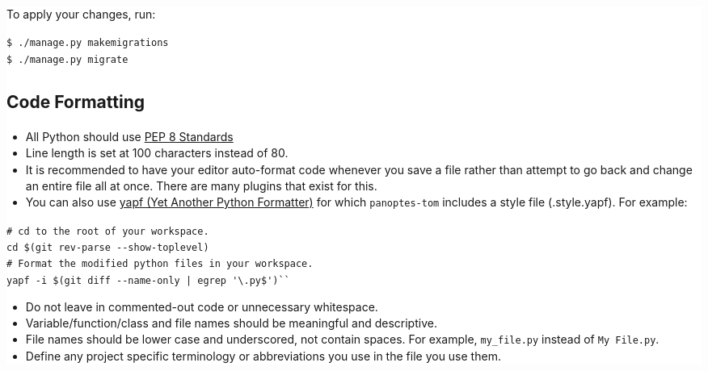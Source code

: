 To apply your changes, run:

```bash
$ ./manage.py makemigrations
$ ./manage.py migrate
```

##  **Code Formatting**

* All Python should use [PEP 8 Standards](https://www.python.org/dev/peps/pep-0008/)
* Line length is set at 100 characters instead of 80.
* It is recommended to have your editor auto-format code whenever you save a file rather than attempt to go back and change an entire file all at once. There are many plugins that exist for this.
*  You can also use [yapf \(Yet Another Python Formatter\)](https://github.com/google/yapf) for which `panoptes-tom` includes a style file \(.style.yapf\). For example:

```text
# cd to the root of your workspace. 
cd $(git rev-parse --show-toplevel) 
# Format the modified python files in your workspace. 
yapf -i $(git diff --name-only | egrep '\.py$')``
```

*  Do not leave in commented-out code or unnecessary whitespace.
* Variable/function/class and file names should be meaningful and descriptive.
* File names should be lower case and underscored, not contain spaces. For example, `my_file.py` instead of `My File.py`.
* Define any project specific terminology or abbreviations you use in the file you use them.

